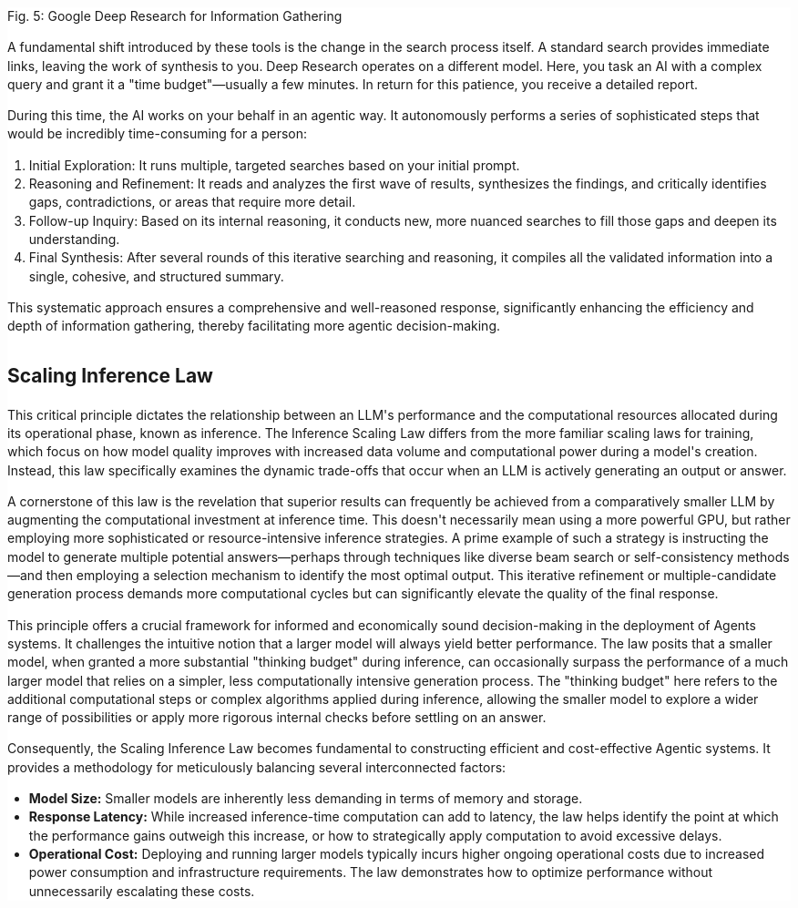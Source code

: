 Fig. 5: Google Deep Research for Information Gathering

A fundamental shift introduced by these tools is the change in the search process itself. A standard search provides immediate links, leaving the work of synthesis to you. Deep Research operates on a different model. Here, you task an AI with a complex query and grant it a "time budget"—usually a few minutes. In return for this patience, you receive a detailed report.

During this time, the AI works on your behalf in an agentic way. It autonomously performs a series of sophisticated steps that would be incredibly time-consuming for a person:

1. Initial Exploration: It runs multiple, targeted searches based on your initial prompt.  
2. Reasoning and Refinement: It reads and analyzes the first wave of results, synthesizes the findings, and critically identifies gaps, contradictions, or areas that require more detail.  
3. Follow-up Inquiry: Based on its internal reasoning, it conducts new, more nuanced searches to fill those gaps and deepen its understanding.  
4. Final Synthesis: After several rounds of this iterative searching and reasoning, it compiles all the validated information into a single, cohesive, and structured summary.

This systematic approach ensures a comprehensive and well-reasoned response, significantly enhancing the efficiency and depth of information gathering, thereby facilitating more agentic decision-making.

## Scaling Inference Law

This critical principle dictates the relationship between an LLM's performance and the computational resources allocated during its operational phase, known as inference. The Inference Scaling Law differs from the more familiar scaling laws for training, which focus on how model quality improves with increased data volume and computational power during a model's creation. Instead, this law specifically examines the dynamic trade-offs that occur when an LLM is actively generating an output or answer.

A cornerstone of this law is the revelation that superior results can frequently be achieved from a comparatively smaller LLM by augmenting the computational investment at inference time. This doesn't necessarily mean using a more powerful GPU, but rather employing more sophisticated or resource-intensive inference strategies. A prime example of such a strategy is instructing the model to generate multiple potential answers—perhaps through techniques like diverse beam search or self-consistency methods—and then employing a selection mechanism to identify the most optimal output. This iterative refinement or multiple-candidate generation process demands more computational cycles but can significantly elevate the quality of the final response.

This principle offers a crucial framework for informed and economically sound decision-making in the deployment of Agents systems. It challenges the intuitive notion that a larger model will always yield better performance. The law posits that a smaller model, when granted a more substantial "thinking budget" during inference, can occasionally surpass the performance of a much larger model that relies on a simpler, less computationally intensive generation process. The "thinking budget" here refers to the additional computational steps or complex algorithms applied during inference, allowing the smaller model to explore a wider range of possibilities or apply more rigorous internal checks before settling on an answer.

Consequently, the Scaling Inference Law becomes fundamental to constructing efficient and cost-effective Agentic systems. It provides a methodology for meticulously balancing several interconnected factors:

* **Model Size:** Smaller models are inherently less demanding in terms of memory and storage.  
* **Response Latency:** While increased inference-time computation can add to latency, the law helps identify the point at which the performance gains outweigh this increase, or how to strategically apply computation to avoid excessive delays.  
* **Operational Cost:** Deploying and running larger models typically incurs higher ongoing operational costs due to increased power consumption and infrastructure requirements. The law demonstrates how to optimize performance without unnecessarily escalating these costs.
